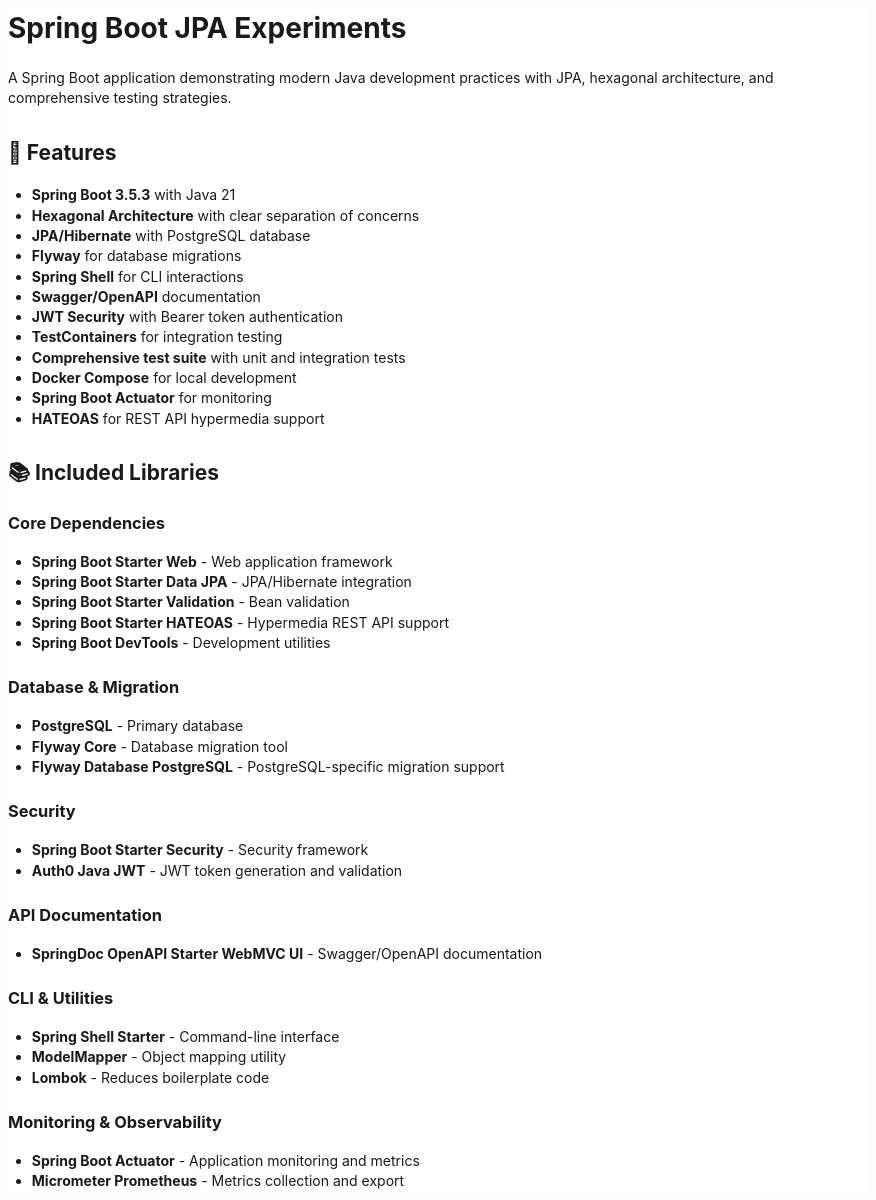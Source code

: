 # Spring Boot JPA Experiments

A Spring Boot application demonstrating modern Java development practices with JPA, hexagonal architecture, and comprehensive testing strategies.

## 🚀 Features

- **Spring Boot 3.5.3** with Java 21
- **Hexagonal Architecture** with clear separation of concerns
- **JPA/Hibernate** with PostgreSQL database
- **Flyway** for database migrations
- **Spring Shell** for CLI interactions
- **Swagger/OpenAPI** documentation
- **JWT Security** with Bearer token authentication
- **TestContainers** for integration testing
- **Comprehensive test suite** with unit and integration tests
- **Docker Compose** for local development
- **Spring Boot Actuator** for monitoring
- **HATEOAS** for REST API hypermedia support

## 📚 Included Libraries

### Core Dependencies
- **Spring Boot Starter Web** - Web application framework
- **Spring Boot Starter Data JPA** - JPA/Hibernate integration
- **Spring Boot Starter Validation** - Bean validation
- **Spring Boot Starter HATEOAS** - Hypermedia REST API support
- **Spring Boot DevTools** - Development utilities

### Database & Migration
- **PostgreSQL** - Primary database
- **Flyway Core** - Database migration tool
- **Flyway Database PostgreSQL** - PostgreSQL-specific migration support

### Security
- **Spring Boot Starter Security** - Security framework
- **Auth0 Java JWT** - JWT token generation and validation

### API Documentation
- **SpringDoc OpenAPI Starter WebMVC UI** - Swagger/OpenAPI documentation

### CLI & Utilities
- **Spring Shell Starter** - Command-line interface
- **ModelMapper** - Object mapping utility
- **Lombok** - Reduces boilerplate code

### Monitoring & Observability
- **Spring Boot Actuator** - Application monitoring and metrics
- **Micrometer Prometheus** - Metrics collection and export
